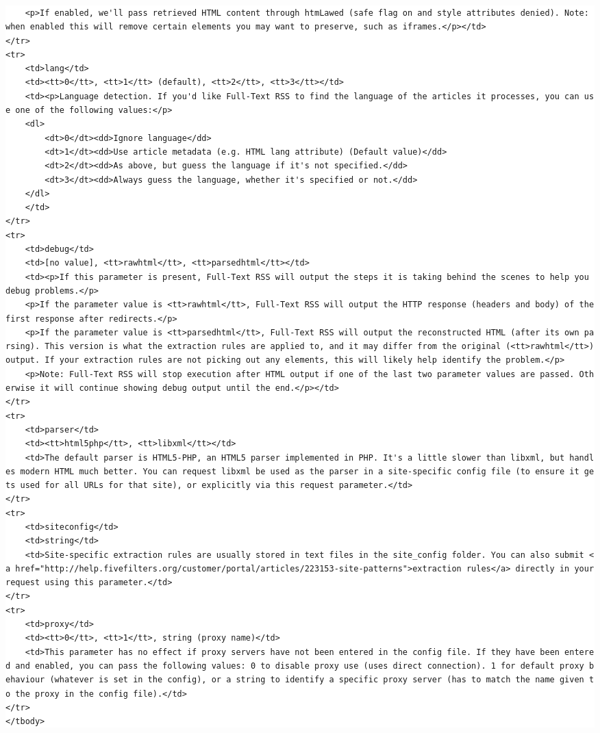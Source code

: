         <p>If enabled, we'll pass retrieved HTML content through htmLawed (safe flag on and style attributes denied). Note: when enabled this will remove certain elements you may want to preserve, such as iframes.</p></td>
    </tr>
    <tr>
        <td>lang</td>
        <td><tt>0</tt>, <tt>1</tt> (default), <tt>2</tt>, <tt>3</tt></td>
        <td><p>Language detection. If you'd like Full-Text RSS to find the language of the articles it processes, you can use one of the following values:</p>
        <dl>
            <dt>0</dt><dd>Ignore language</dd>
            <dt>1</dt><dd>Use article metadata (e.g. HTML lang attribute) (Default value)</dd>
            <dt>2</dt><dd>As above, but guess the language if it's not specified.</dd>
            <dt>3</dt><dd>Always guess the language, whether it's specified or not.</dd>
        </dl>
        </td>
    </tr>
    <tr>
        <td>debug</td>
        <td>[no value], <tt>rawhtml</tt>, <tt>parsedhtml</tt></td>
        <td><p>If this parameter is present, Full-Text RSS will output the steps it is taking behind the scenes to help you debug problems.</p>
        <p>If the parameter value is <tt>rawhtml</tt>, Full-Text RSS will output the HTTP response (headers and body) of the first response after redirects.</p> 
        <p>If the parameter value is <tt>parsedhtml</tt>, Full-Text RSS will output the reconstructed HTML (after its own parsing). This version is what the extraction rules are applied to, and it may differ from the original (<tt>rawhtml</tt>) output. If your extraction rules are not picking out any elements, this will likely help identify the problem.</p>
        <p>Note: Full-Text RSS will stop execution after HTML output if one of the last two parameter values are passed. Otherwise it will continue showing debug output until the end.</p></td>
    </tr>
    <tr>
        <td>parser</td>
        <td><tt>html5php</tt>, <tt>libxml</tt></td>
        <td>The default parser is HTML5-PHP, an HTML5 parser implemented in PHP. It's a little slower than libxml, but handles modern HTML much better. You can request libxml be used as the parser in a site-specific config file (to ensure it gets used for all URLs for that site), or explicitly via this request parameter.</td>
    </tr>
    <tr>
        <td>siteconfig</td>
        <td>string</td>
        <td>Site-specific extraction rules are usually stored in text files in the site_config folder. You can also submit <a href="http://help.fivefilters.org/customer/portal/articles/223153-site-patterns">extraction rules</a> directly in your request using this parameter.</td>
    </tr>
    <tr>
        <td>proxy</td>
        <td><tt>0</tt>, <tt>1</tt>, string (proxy name)</td>
        <td>This parameter has no effect if proxy servers have not been entered in the config file. If they have been entered and enabled, you can pass the following values: 0 to disable proxy use (uses direct connection). 1 for default proxy behaviour (whatever is set in the config), or a string to identify a specific proxy server (has to match the name given to the proxy in the config file).</td>
    </tr>
    </tbody>
</table>

